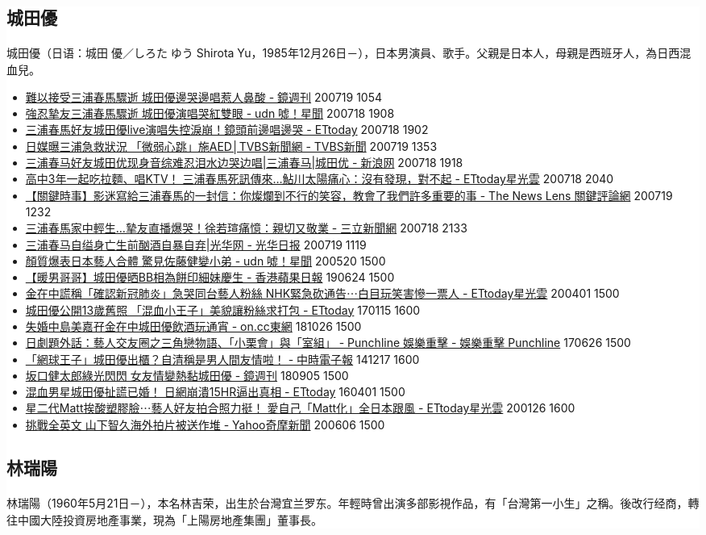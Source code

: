 ## 城田優

城田優（日语：城田 優／しろた ゆう Shirota Yu，1985年12月26日－），日本男演員、歌手。父親是日本人，母親是西班牙人，為日西混血兒。
- [難以接受三浦春馬驟逝 城田優邊哭邊唱惹人鼻酸 - 鏡週刊](https://www.mirrormedia.mg/story/20200719ent002/ "難以接受三浦春馬驟逝 城田優邊哭邊唱惹人鼻酸 - 鏡週刊") 200719 1054
- [強忍摯友三浦春馬驟逝 城田優演唱哭紅雙眼 - udn 噓！星聞](https://stars.udn.com/star/story/10088/4712193 "強忍摯友三浦春馬驟逝 城田優演唱哭紅雙眼 - udn 噓！星聞") 200718 1908
- [三浦春馬好友城田優live演唱失控淚崩！鏡頭前邊唱邊哭 - ETtoday](https://www.ettoday.net/news/20200718/1763950.htm "三浦春馬好友城田優live演唱失控淚崩！鏡頭前邊唱邊哭 - ETtoday") 200718 1902
- [日媒曝三浦急救狀況 「微弱心跳」施AED│TVBS新聞網 - TVBS新聞](https://news.tvbs.com.tw/entertainment/1356536 "日媒曝三浦急救狀況 「微弱心跳」施AED│TVBS新聞網 - TVBS新聞") 200719 1353
- [三浦春马好友城田优现身音综难忍泪水边哭边唱|三浦春马|城田优 - 新浪网](https://ent.sina.com.cn/y/yrihan/2020-07-18/doc-iivhvpwx6148425.shtml "三浦春马好友城田优现身音综难忍泪水边哭边唱|三浦春马|城田优 - 新浪网") 200718 1918
- [高中3年一起吃拉麵、唱KTV！ 三浦春馬死訊傳來…鮎川太陽痛心：沒有發現，對不起 - ETtoday星光雲](https://star.ettoday.net/news/1763975 "高中3年一起吃拉麵、唱KTV！ 三浦春馬死訊傳來…鮎川太陽痛心：沒有發現，對不起 - ETtoday星光雲") 200718 2040
- [【關鍵時事】影迷寫給三浦春馬的一封信：你燦爛到不行的笑容，教會了我們許多重要的事 - The News Lens 關鍵評論網](https://www.thenewslens.com/article/137967 "【關鍵時事】影迷寫給三浦春馬的一封信：你燦爛到不行的笑容，教會了我們許多重要的事 - The News Lens 關鍵評論網") 200719 1232
- [三浦春馬家中輕生…摯友直播爆哭！徐若瑄痛憶：親切又敬業 - 三立新聞網](https://star.setn.com/news/781979 "三浦春馬家中輕生…摯友直播爆哭！徐若瑄痛憶：親切又敬業 - 三立新聞網") 200718 2133
- [三浦春马自缢身亡生前酗酒自暴自弃|光华网 - 光华日报](https://www.kwongwah.com.my/20200719/%E4%B8%89%E6%B5%A6%E6%98%A5%E9%A9%AC%E8%87%AA%E7%BC%A2%E8%BA%AB%E4%BA%A1-%E7%94%9F%E5%89%8D%E9%85%97%E9%85%92%E8%87%AA%E6%9A%B4%E8%87%AA%E5%BC%83/ "三浦春马自缢身亡生前酗酒自暴自弃|光华网 - 光华日报") 200719 1119
- [顏質爆表日本藝人合體 驚見佐藤健變小弟 - udn 噓！星聞](https://stars.udn.com/star/story/10091/4576454 "顏質爆表日本藝人合體 驚見佐藤健變小弟 - udn 噓！星聞") 200520 1500
- [【暖男哥哥】城田優晒BB相為餅印細妹慶生 - 香港蘋果日報](https://hk.entertainment.appledaily.com/enews/realtime/article/20190624/59752681 "【暖男哥哥】城田優晒BB相為餅印細妹慶生 - 香港蘋果日報") 190624 1500
- [金在中謊稱「確認新冠肺炎」急哭同台藝人粉絲 NHK緊急砍通告⋯白目玩笑害慘一票人 - ETtoday星光雲](https://star.ettoday.net/news/1682307 "金在中謊稱「確認新冠肺炎」急哭同台藝人粉絲 NHK緊急砍通告⋯白目玩笑害慘一票人 - ETtoday星光雲") 200401 1500
- [城田優公開13歲舊照 「混血小王子」美貌讓粉絲求打包 - ETtoday](https://star.ettoday.net/news/849501 "城田優公開13歲舊照 「混血小王子」美貌讓粉絲求打包 - ETtoday") 170115 1600
- [失婚中島美嘉孖金在中城田優飲酒玩通宵 - on.cc東網](https://hk.on.cc/hk/bkn/cnt/entertainment/20181026/bkn-20181026104339104-1026_00862_001.html "失婚中島美嘉孖金在中城田優飲酒玩通宵 - on.cc東網") 181026 1500
- [日劇題外話：藝人交友圈之三角戀物語、「小栗會」與「室組」 - Punchline 娛樂重擊 - 娛樂重擊 Punchline](https://punchline.asia/archives/43998 "日劇題外話：藝人交友圈之三角戀物語、「小栗會」與「室組」 - Punchline 娛樂重擊 - 娛樂重擊 Punchline") 170626 1500
- [「網球王子」城田優出櫃？自清稱是男人間友情啦！ - 中時電子報](https://www.chinatimes.com/realtimenews/20141217003141-260404 "「網球王子」城田優出櫃？自清稱是男人間友情啦！ - 中時電子報") 141217 1600
- [坂口健太郎綠光閃閃 女友情變熱黏城田優 - 鏡週刊](https://www.mirrormedia.mg/story/20180905ent017/ "坂口健太郎綠光閃閃 女友情變熱黏城田優 - 鏡週刊") 180905 1500
- [混血男星城田優扯謊已婚！ 日網崩潰15HR逼出真相 - ETtoday](https://star.ettoday.net/news/673663 "混血男星城田優扯謊已婚！ 日網崩潰15HR逼出真相 - ETtoday") 160401 1500
- [星二代Matt挨酸塑膠臉⋯藝人好友拍合照力挺！ 愛自己「Matt化」全日本跟風 - ETtoday星光雲](https://star.ettoday.net/news/1598212 "星二代Matt挨酸塑膠臉⋯藝人好友拍合照力挺！ 愛自己「Matt化」全日本跟風 - ETtoday星光雲") 200126 1600
- [挑戰全英文 山下智久海外拍片被送作堆 - Yahoo奇摩新聞](https://tw.news.yahoo.com/%E6%8C%91%E6%88%B0%E5%85%A8%E8%8B%B1%E6%96%87-%E5%B1%B1%E4%B8%8B%E6%99%BA%E4%B9%85%E6%B5%B7%E5%A4%96%E6%8B%8D%E7%89%87%E8%A2%AB%E9%80%81%E4%BD%9C%E5%A0%86-013442015.html "挑戰全英文 山下智久海外拍片被送作堆 - Yahoo奇摩新聞") 200606 1500

## 林瑞陽

林瑞陽（1960年5月21日－），本名林吉荣，出生於台灣宜兰罗东。年輕時曾出演多部影視作品，有「台灣第一小生」之稱。後改行经商，轉往中國大陸投資房地產事業，現為「上陽房地產集團」董事長。

